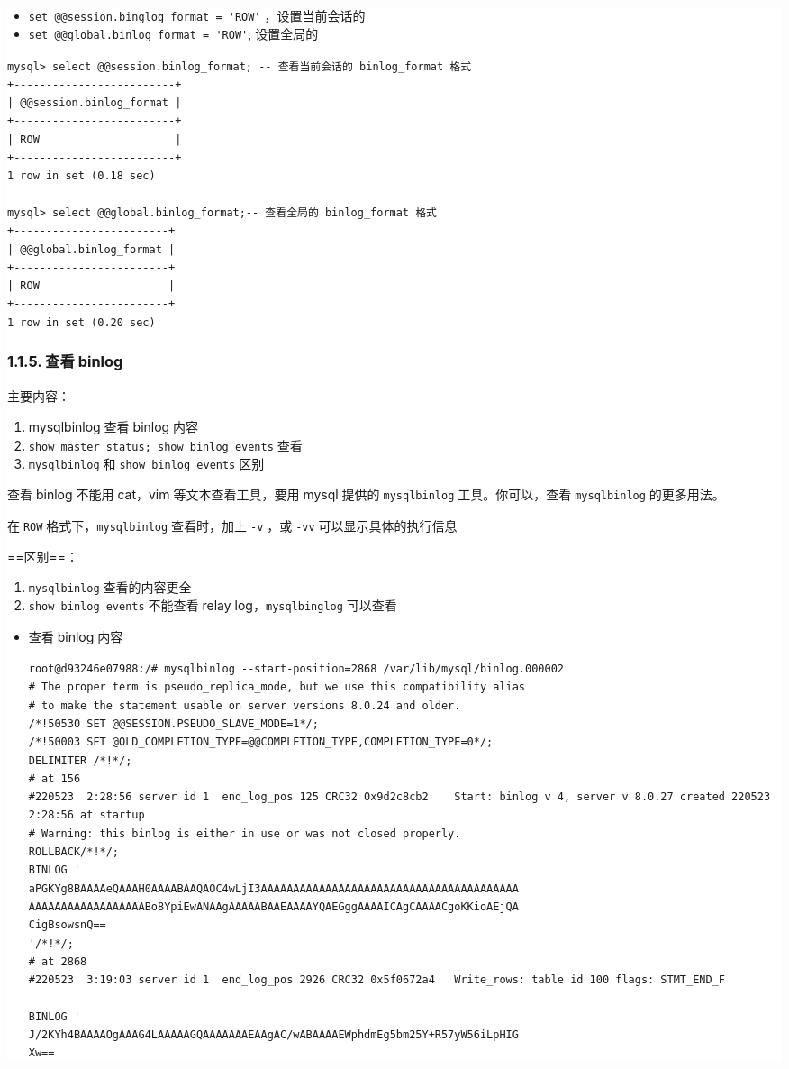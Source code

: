 -  `set @@session.binglog_format = 'ROW'` ，设置当前会话的
- `set @@global.binlog_format = 'ROW'`, 设置全局的



```mysql
mysql> select @@session.binlog_format; -- 查看当前会话的 binlog_format 格式
+-------------------------+
| @@session.binlog_format |
+-------------------------+
| ROW                     |
+-------------------------+
1 row in set (0.18 sec)

mysql> select @@global.binlog_format;-- 查看全局的 binlog_format 格式
+------------------------+
| @@global.binlog_format |
+------------------------+
| ROW                    |
+------------------------+
1 row in set (0.20 sec)
```



### 1.1.5. 查看 binlog 

主要内容：

1. mysqlbinlog 查看 binlog 内容
2. `show master status; show binlog events` 查看
3. `mysqlbinlog` 和 `show binlog events` 区别



查看 binlog 不能用 cat，vim 等文本查看工具，要用 mysql 提供的 `mysqlbinlog` 工具。你可以，查看 `mysqlbinlog` 的更多用法。

在 `ROW` 格式下，`mysqlbinlog` 查看时，加上 `-v` ，或 `-vv` 可以显示具体的执行信息

==区别==：

1. `mysqlbinlog` 查看的内容更全
2. `show binlog events` 不能查看 relay log，`mysqlbinglog` 可以查看



- 查看 binlog 内容

  ```mysql
  root@d93246e07988:/# mysqlbinlog --start-position=2868 /var/lib/mysql/binlog.000002
  # The proper term is pseudo_replica_mode, but we use this compatibility alias
  # to make the statement usable on server versions 8.0.24 and older.
  /*!50530 SET @@SESSION.PSEUDO_SLAVE_MODE=1*/;
  /*!50003 SET @OLD_COMPLETION_TYPE=@@COMPLETION_TYPE,COMPLETION_TYPE=0*/;
  DELIMITER /*!*/;
  # at 156
  #220523  2:28:56 server id 1  end_log_pos 125 CRC32 0x9d2c8cb2 	Start: binlog v 4, server v 8.0.27 created 220523  2:28:56 at startup
  # Warning: this binlog is either in use or was not closed properly.
  ROLLBACK/*!*/;
  BINLOG '
  aPGKYg8BAAAAeQAAAH0AAAABAAQAOC4wLjI3AAAAAAAAAAAAAAAAAAAAAAAAAAAAAAAAAAAAAAAA
  AAAAAAAAAAAAAAAAAABo8YpiEwANAAgAAAAABAAEAAAAYQAEGggAAAAICAgCAAAACgoKKioAEjQA
  CigBsowsnQ==
  '/*!*/;
  # at 2868
  #220523  3:19:03 server id 1  end_log_pos 2926 CRC32 0x5f0672a4 	Write_rows: table id 100 flags: STMT_END_F
  
  BINLOG '
  J/2KYh4BAAAAOgAAAG4LAAAAAGQAAAAAAAEAAgAC/wABAAAAEWphdmEg5bm25Y+R57yW56iLpHIG
  Xw==
  ```
